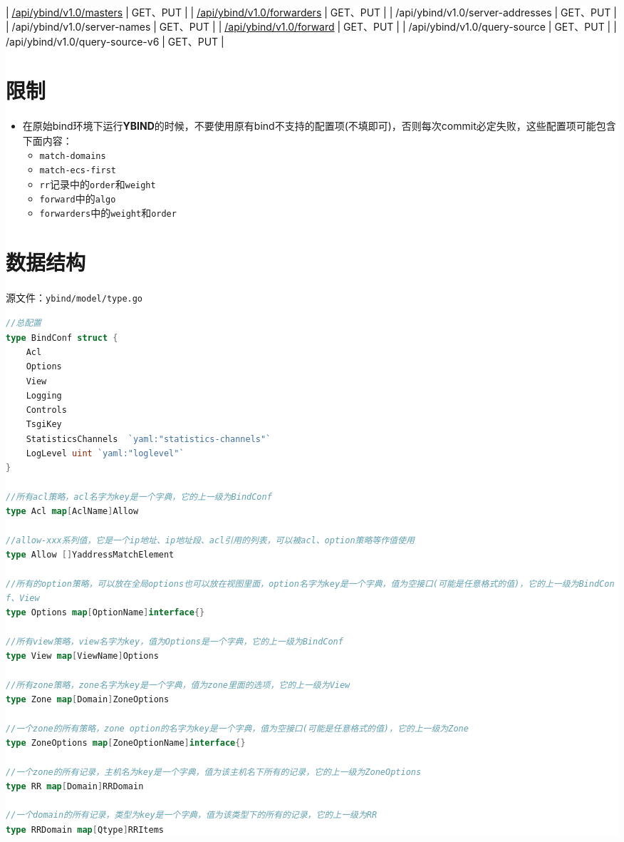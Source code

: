 | [/api/ybind/v1.0/masters](视图/masters.md)                   | GET、PUT               |
| [/api/ybind/v1.0/forwarders](视图/forwarders.md)             | GET、PUT               |
| /api/ybind/v1.0/server-addresses                             | GET、PUT               |
| /api/ybind/v1.0/server-names                                 | GET、PUT               |
| [/api/ybind/v1.0/forward](视图/forward.md)                   | GET、PUT               |
| /api/ybind/v1.0/query-source                                 | GET、PUT               |
| /api/ybind/v1.0/query-source-v6                              | GET、PUT               |

# 限制
* 在原始bind环境下运行**YBIND**的时候，不要使用原有bind不支持的配置项(不填即可)，否则每次commit必定失败，这些配置项可能包含下面内容：
	* `match-domains`
	* `match-ecs-first`
	* `rr`记录中的`order`和`weight`
	* `forward`中的`algo`
	* `forwarders`中的`weight`和`order`

# 数据结构

源文件：`ybind/model/type.go`

```go
//总配置
type BindConf struct {
	Acl
	Options
	View
	Logging
	Controls
    TsgiKey
	StatisticsChannels  `yaml:"statistics-channels"`
	LogLevel uint `yaml:"loglevel"`
}

//所有acl策略，acl名字为key是一个字典，它的上一级为BindConf
type Acl map[AclName]Allow

//allow-xxx系列值，它是一个ip地址、ip地址段、acl引用的列表，可以被acl、option策略等作值使用
type Allow []YaddressMatchElement

//所有的option策略，可以放在全局options也可以放在视图里面，option名字为key是一个字典，值为空接口(可能是任意格式的值)，它的上一级为BindConf、View
type Options map[OptionName]interface{}

//所有view策略，view名字为key，值为Options是一个字典，它的上一级为BindConf
type View map[ViewName]Options

//所有zone策略，zone名字为key是一个字典，值为zone里面的选项，它的上一级为View
type Zone map[Domain]ZoneOptions

//一个zone的所有策略，zone option的名字为key是一个字典，值为空接口(可能是任意格式的值)，它的上一级为Zone
type ZoneOptions map[ZoneOptionName]interface{}

//一个zone的所有记录，主机名为key是一个字典，值为该主机名下所有的记录，它的上一级为ZoneOptions
type RR map[Domain]RRDomain

//一个domain的所有记录，类型为key是一个字典，值为该类型下的所有的记录，它的上一级为RR
type RRDomain map[Qtype]RRItems

```
